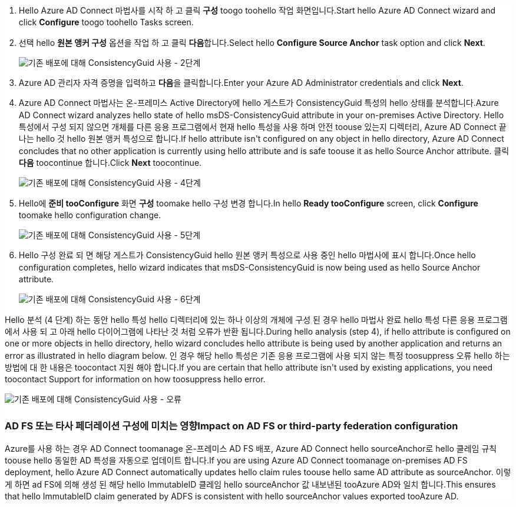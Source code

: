 1. <span data-ttu-id="a302c-211">Hello Azure AD Connect 마법사를 시작 하 고 클릭 **구성** toogo toohello 작업 화면입니다.</span><span class="sxs-lookup"><span data-stu-id="a302c-211">Start hello Azure AD Connect wizard and click **Configure** toogo toohello Tasks screen.</span></span>

2. <span data-ttu-id="a302c-212">선택 hello **원본 앵커 구성** 옵션을 작업 하 고 클릭 **다음**합니다.</span><span class="sxs-lookup"><span data-stu-id="a302c-212">Select hello **Configure Source Anchor** task option and click **Next**.</span></span>

   ![기존 배포에 대해 ConsistencyGuid 사용 - 2단계](./media/active-directory-aadconnect-design-concepts/consistencyguidexistingdeployment01.png)

3. <span data-ttu-id="a302c-214">Azure AD 관리자 자격 증명을 입력하고 **다음**을 클릭합니다.</span><span class="sxs-lookup"><span data-stu-id="a302c-214">Enter your Azure AD Administrator credentials and click **Next**.</span></span>

4. <span data-ttu-id="a302c-215">Azure AD Connect 마법사는 온-프레미스 Active Directory에 hello 게스트가 ConsistencyGuid 특성의 hello 상태를 분석합니다.</span><span class="sxs-lookup"><span data-stu-id="a302c-215">Azure AD Connect wizard analyzes hello state of hello msDS-ConsistencyGuid attribute in your on-premises Active Directory.</span></span> <span data-ttu-id="a302c-216">Hello 특성에서 구성 되지 않으면 개체를 다른 응용 프로그램에서 현재 hello 특성을 사용 하며 안전 toouse 있는지 디렉터리, Azure AD Connect 끝나는 hello 것 hello 원본 앵커 특성으로 합니다.</span><span class="sxs-lookup"><span data-stu-id="a302c-216">If hello attribute isn't configured on any object in hello directory, Azure AD Connect concludes that no other application is currently using hello attribute and is safe toouse it as hello Source Anchor attribute.</span></span> <span data-ttu-id="a302c-217">클릭 **다음** toocontinue 합니다.</span><span class="sxs-lookup"><span data-stu-id="a302c-217">Click **Next** toocontinue.</span></span>

   ![기존 배포에 대해 ConsistencyGuid 사용 - 4단계](./media/active-directory-aadconnect-design-concepts/consistencyguidexistingdeployment02.png)

5. <span data-ttu-id="a302c-219">Hello에 **준비 tooConfigure** 화면 **구성** toomake hello 구성 변경 합니다.</span><span class="sxs-lookup"><span data-stu-id="a302c-219">In hello **Ready tooConfigure** screen, click **Configure** toomake hello configuration change.</span></span>

   ![기존 배포에 대해 ConsistencyGuid 사용 - 5단계](./media/active-directory-aadconnect-design-concepts/consistencyguidexistingdeployment03.png)

6. <span data-ttu-id="a302c-221">Hello 구성 완료 되 면 해당 게스트가 ConsistencyGuid hello 원본 앵커 특성으로 사용 중인 hello 마법사에 표시 합니다.</span><span class="sxs-lookup"><span data-stu-id="a302c-221">Once hello configuration completes, hello wizard indicates that msDS-ConsistencyGuid is now being used as hello Source Anchor attribute.</span></span>

   ![기존 배포에 대해 ConsistencyGuid 사용 - 6단계](./media/active-directory-aadconnect-design-concepts/consistencyguidexistingdeployment04.png)

<span data-ttu-id="a302c-223">Hello 분석 (4 단계) 하는 동안 hello 특성 hello 디렉터리에 있는 하나 이상의 개체에 구성 된 경우 hello 마법사 완료 hello 특성 다른 응용 프로그램에서 사용 되 고 아래 hello 다이어그램에 나타난 것 처럼 오류가 반환 됩니다.</span><span class="sxs-lookup"><span data-stu-id="a302c-223">During hello analysis (step 4), if hello attribute is configured on one or more objects in hello directory, hello wizard concludes hello attribute is being used by another application and returns an error as illustrated in hello diagram below.</span></span> <span data-ttu-id="a302c-224">인 경우 해당 hello 특성은 기존 응용 프로그램에 사용 되지 않는 특정 toosuppress 오류 hello 하는 방법에 대 한 내용은 toocontact 지원 해야 합니다.</span><span class="sxs-lookup"><span data-stu-id="a302c-224">If you are certain that hello attribute isn't used by existing applications, you need toocontact Support for information on how toosuppress hello error.</span></span>

![기존 배포에 대해 ConsistencyGuid 사용 - 오류](./media/active-directory-aadconnect-design-concepts/consistencyguidexistingdeploymenterror.png)

### <a name="impact-on-ad-fs-or-third-party-federation-configuration"></a><span data-ttu-id="a302c-226">AD FS 또는 타사 페더레이션 구성에 미치는 영향</span><span class="sxs-lookup"><span data-stu-id="a302c-226">Impact on AD FS or third-party federation configuration</span></span>
<span data-ttu-id="a302c-227">Azure를 사용 하는 경우 AD Connect toomanage 온-프레미스 AD FS 배포, Azure AD Connect hello sourceAnchor로 hello 클레임 규칙 toouse hello 동일한 AD 특성을 자동으로 업데이트 합니다.</span><span class="sxs-lookup"><span data-stu-id="a302c-227">If you are using Azure AD Connect toomanage on-premises AD FS deployment, hello Azure AD Connect automatically updates hello claim rules toouse hello same AD attribute as sourceAnchor.</span></span> <span data-ttu-id="a302c-228">이렇게 하면 ad FS에 의해 생성 된 해당 hello ImmutableID 클레임 hello sourceAnchor 값 내보낸된 tooAzure AD와 일치 합니다.</span><span class="sxs-lookup"><span data-stu-id="a302c-228">This ensures that hello ImmutableID claim generated by ADFS is consistent with hello sourceAnchor values exported tooAzure AD.</span></span>
